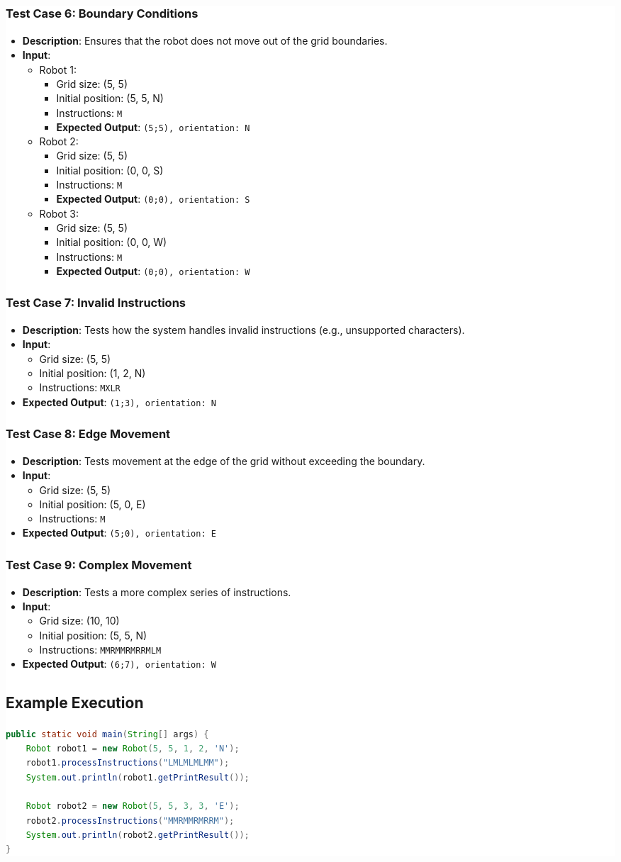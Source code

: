 ### Test Case 6: Boundary Conditions

- **Description**: Ensures that the robot does not move out of the grid boundaries.
- **Input**:
  - Robot 1:
    - Grid size: (5, 5)
    - Initial position: (5, 5, N)
    - Instructions: `M`
    - **Expected Output**: `(5;5), orientation: N`
  - Robot 2:
    - Grid size: (5, 5)
    - Initial position: (0, 0, S)
    - Instructions: `M`
    - **Expected Output**: `(0;0), orientation: S`
  - Robot 3:
    - Grid size: (5, 5)
    - Initial position: (0, 0, W)
    - Instructions: `M`
    - **Expected Output**: `(0;0), orientation: W`

### Test Case 7: Invalid Instructions

- **Description**: Tests how the system handles invalid instructions (e.g., unsupported characters).
- **Input**:
  - Grid size: (5, 5)
  - Initial position: (1, 2, N)
  - Instructions: `MXLR`
- **Expected Output**: `(1;3), orientation: N`

### Test Case 8: Edge Movement

- **Description**: Tests movement at the edge of the grid without exceeding the boundary.
- **Input**:
  - Grid size: (5, 5)
  - Initial position: (5, 0, E)
  - Instructions: `M`
- **Expected Output**: `(5;0), orientation: E`

### Test Case 9: Complex Movement

- **Description**: Tests a more complex series of instructions.
- **Input**:
  - Grid size: (10, 10)
  - Initial position: (5, 5, N)
  - Instructions: `MMRMMRMRRMLM`
- **Expected Output**: `(6;7), orientation: W`

## Example Execution

```java
public static void main(String[] args) {
    Robot robot1 = new Robot(5, 5, 1, 2, 'N');
    robot1.processInstructions("LMLMLMLMM");
    System.out.println(robot1.getPrintResult());

    Robot robot2 = new Robot(5, 5, 3, 3, 'E');
    robot2.processInstructions("MMRMMRMRRM");
    System.out.println(robot2.getPrintResult());
}
```
